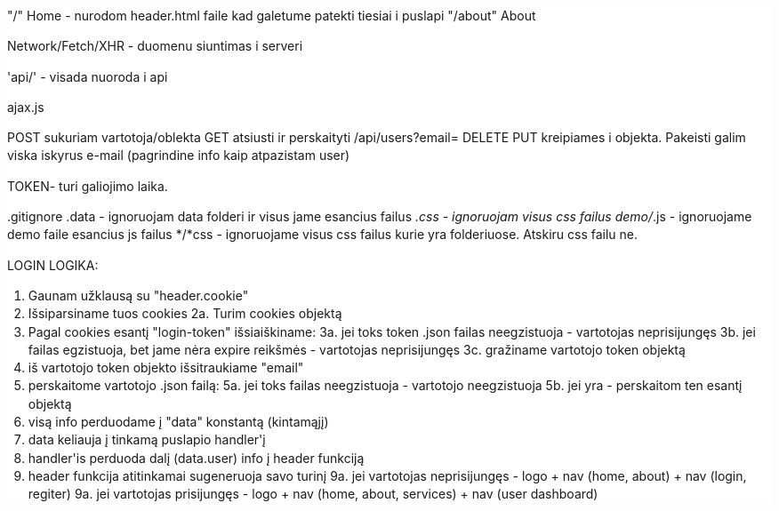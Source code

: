 "/" Home - nurodom header.html faile kad galetume patekti tiesiai i puslapi
"/about" About

Network/Fetch/XHR - duomenu siuntimas i serveri

'api/' - visada nuoroda i api

ajax.js

POST sukuriam vartotoja/oblekta
GET atsiusti ir perskaityti /api/users?email=
DELETE
PUT kreipiames i objekta. Pakeisti galim viska iskyrus e-mail (pagrindine info kaip atpazistam user)

TOKEN- turi galiojimo laika.

.gitignore
.data - ignoruojam data folderi ir visus jame esancius failus
*.css - ignoruojam visus css failus
demo/*.js - ignoruojame demo faile esancius js failus
*/*css - ignoruojame visus css failus kurie yra folderiuose. Atskiru css failu ne.

LOGIN LOGIKA:

1. Gaunam užklausą su "header.cookie"
2. Išsiparsiname tuos cookies
   2a. Turim cookies objektą
3. Pagal cookies esantį "login-token" išsiaiškiname:
   3a. jei toks token .json failas neegzistuoja - vartotojas neprisijungęs
   3b. jei failas egzistuoja, bet jame nėra expire reikšmės - vartotojas neprisijungęs
   3c. gražiname vartotojo token objektą
4. iš vartotojo token objekto išsitraukiame "email"
5. perskaitome vartotojo .json failą:
   5a. jei toks failas neegzistuoja - vartotojo neegzistuoja
   5b. jei yra - perskaitom ten esantį objektą
6. visą info perduodame į "data" konstantą (kintamąjį)
7. data keliauja į tinkamą puslapio handler'į
8. handler'is perduoda dalį (data.user) info į header funkciją
9. header funkcija atitinkamai sugeneruoja savo turinį
   9a. jei vartotojas neprisijungęs - logo + nav (home, about) + nav (login, regiter)
   9a. jei vartotojas prisijungęs - logo + nav (home, about, services) + nav (user dashboard)
